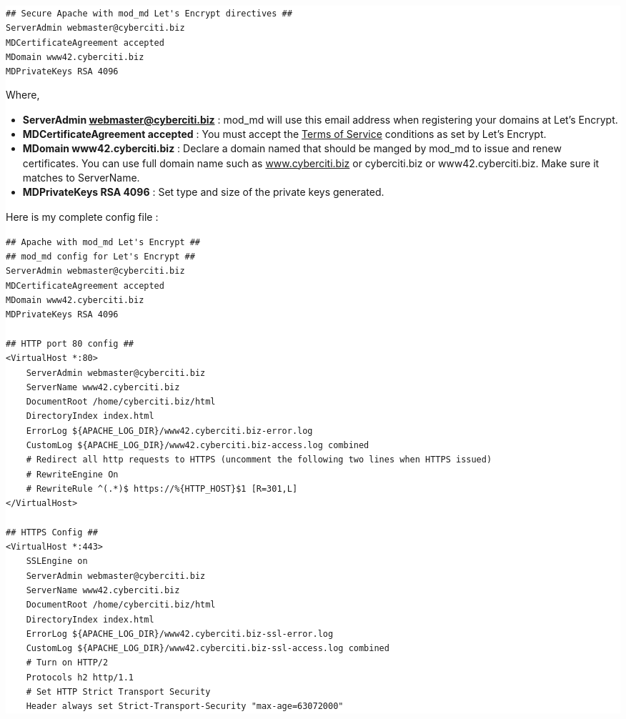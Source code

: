     ## Secure Apache with mod_md Let's Encrypt directives ##
    ServerAdmin webmaster@cyberciti.biz
    MDCertificateAgreement accepted
    MDomain www42.cyberciti.biz
    MDPrivateKeys RSA 4096

Where,

* **ServerAdmin webmaster@cyberciti.biz** : mod\_md will use this email address when registering your domains at Let’s Encrypt.
* **MDCertificateAgreement accepted** : You must accept the [Terms of Service](https://letsencrypt.org/documents/LE-SA-v1.2-November-15-2017.pdf) conditions as set by Let’s Encrypt.
* **MDomain www42.cyberciti.biz** : Declare a domain named that should be manged by mod\_md to issue and renew certificates. You can use full domain name such as www.cyberciti.biz or cyberciti.biz or www42.cyberciti.biz. Make sure it matches to ServerName.
* **MDPrivateKeys RSA 4096** : Set type and size of the private keys generated.

Here is my complete config file :

    ## Apache with mod_md Let's Encrypt ##
    ## mod_md config for Let's Encrypt ##
    ServerAdmin webmaster@cyberciti.biz
    MDCertificateAgreement accepted
    MDomain www42.cyberciti.biz
    MDPrivateKeys RSA 4096

    ## HTTP port 80 config ##
    <VirtualHost *:80>
        ServerAdmin webmaster@cyberciti.biz
        ServerName www42.cyberciti.biz
        DocumentRoot /home/cyberciti.biz/html
        DirectoryIndex index.html
        ErrorLog ${APACHE_LOG_DIR}/www42.cyberciti.biz-error.log
        CustomLog ${APACHE_LOG_DIR}/www42.cyberciti.biz-access.log combined
        # Redirect all http requests to HTTPS (uncomment the following two lines when HTTPS issued) 
        # RewriteEngine On
        # RewriteRule ^(.*)$ https://%{HTTP_HOST}$1 [R=301,L]
    </VirtualHost>

    ## HTTPS Config ##
    <VirtualHost *:443>
        SSLEngine on
        ServerAdmin webmaster@cyberciti.biz
        ServerName www42.cyberciti.biz
        DocumentRoot /home/cyberciti.biz/html
        DirectoryIndex index.html
        ErrorLog ${APACHE_LOG_DIR}/www42.cyberciti.biz-ssl-error.log
        CustomLog ${APACHE_LOG_DIR}/www42.cyberciti.biz-ssl-access.log combined
        # Turn on HTTP/2 
        Protocols h2 http/1.1
        # Set HTTP Strict Transport Security
        Header always set Strict-Transport-Security "max-age=63072000"